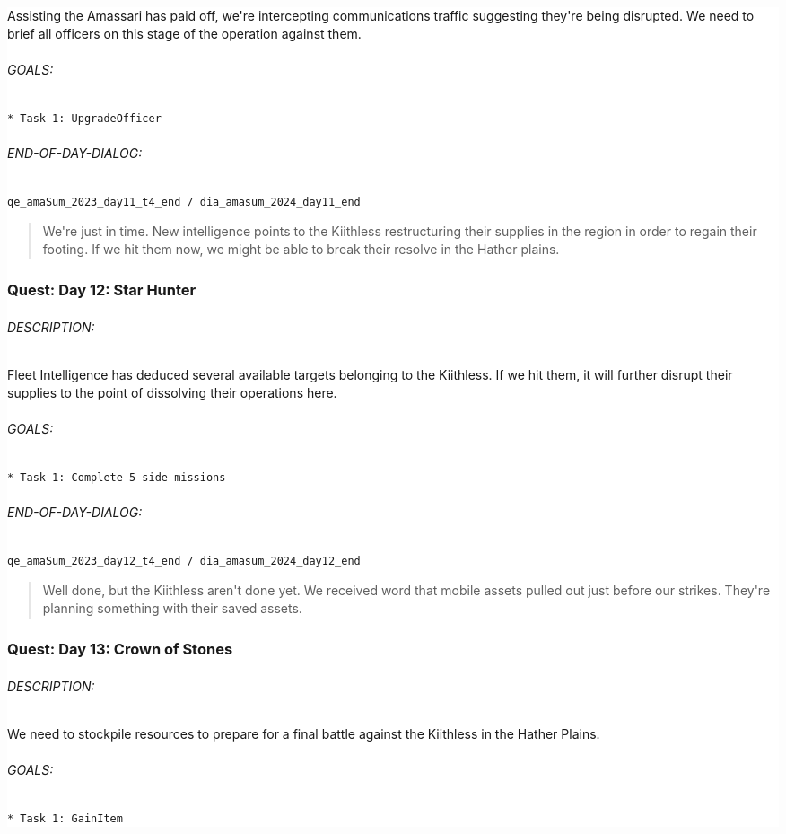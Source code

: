 Assisting the Amassari has paid off, we're intercepting communications traffic suggesting they're being disrupted. We need to brief all officers on this stage of the operation against them.


###### GOALS:


	* Task 1: UpgradeOfficer



###### END-OF-DAY-DIALOG:



`qe_amaSum_2023_day11_t4_end / dia_amasum_2024_day11_end`
> We're just in time. New intelligence points to the Kiithless restructuring their supplies in the region in order to regain their footing. If we hit them now, we might be able to break their resolve in the Hather plains.





### Quest: Day 12: Star Hunter


###### DESCRIPTION:


Fleet Intelligence has deduced several available targets belonging to the Kiithless. If we hit them, it will further disrupt their supplies to the point of dissolving their operations here.


###### GOALS:


	* Task 1: Complete 5 side missions



###### END-OF-DAY-DIALOG:



`qe_amaSum_2023_day12_t4_end / dia_amasum_2024_day12_end`
> Well done, but the Kiithless aren't done yet. We received word that mobile assets pulled out just before our strikes. They're planning something with their saved assets.





### Quest: Day 13: Crown of Stones


###### DESCRIPTION:


We need to stockpile resources to prepare for a final battle against the Kiithless in the Hather Plains.


###### GOALS:


	* Task 1: GainItem

